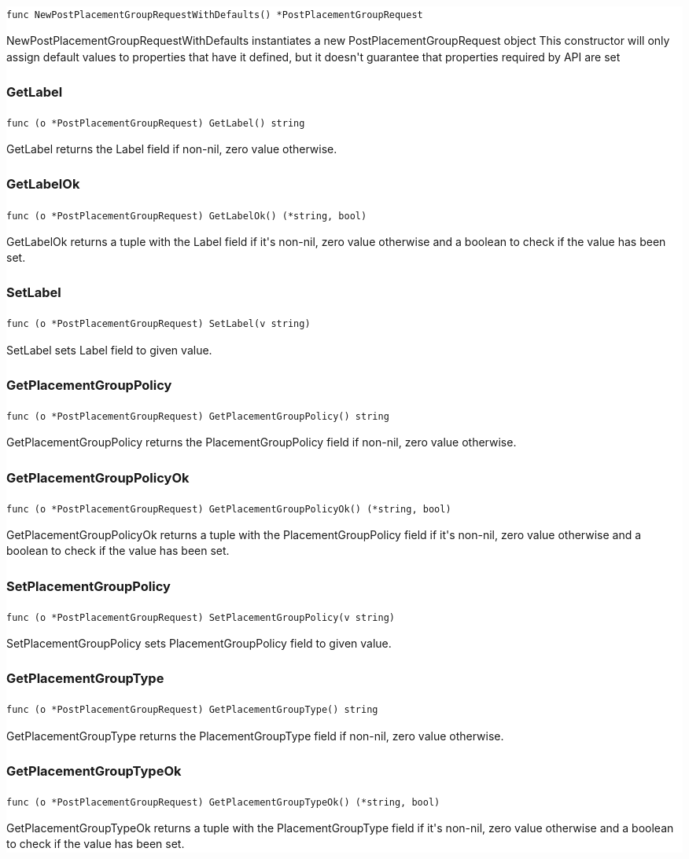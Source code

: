 `func NewPostPlacementGroupRequestWithDefaults() *PostPlacementGroupRequest`

NewPostPlacementGroupRequestWithDefaults instantiates a new PostPlacementGroupRequest object
This constructor will only assign default values to properties that have it defined,
but it doesn't guarantee that properties required by API are set

### GetLabel

`func (o *PostPlacementGroupRequest) GetLabel() string`

GetLabel returns the Label field if non-nil, zero value otherwise.

### GetLabelOk

`func (o *PostPlacementGroupRequest) GetLabelOk() (*string, bool)`

GetLabelOk returns a tuple with the Label field if it's non-nil, zero value otherwise
and a boolean to check if the value has been set.

### SetLabel

`func (o *PostPlacementGroupRequest) SetLabel(v string)`

SetLabel sets Label field to given value.


### GetPlacementGroupPolicy

`func (o *PostPlacementGroupRequest) GetPlacementGroupPolicy() string`

GetPlacementGroupPolicy returns the PlacementGroupPolicy field if non-nil, zero value otherwise.

### GetPlacementGroupPolicyOk

`func (o *PostPlacementGroupRequest) GetPlacementGroupPolicyOk() (*string, bool)`

GetPlacementGroupPolicyOk returns a tuple with the PlacementGroupPolicy field if it's non-nil, zero value otherwise
and a boolean to check if the value has been set.

### SetPlacementGroupPolicy

`func (o *PostPlacementGroupRequest) SetPlacementGroupPolicy(v string)`

SetPlacementGroupPolicy sets PlacementGroupPolicy field to given value.


### GetPlacementGroupType

`func (o *PostPlacementGroupRequest) GetPlacementGroupType() string`

GetPlacementGroupType returns the PlacementGroupType field if non-nil, zero value otherwise.

### GetPlacementGroupTypeOk

`func (o *PostPlacementGroupRequest) GetPlacementGroupTypeOk() (*string, bool)`

GetPlacementGroupTypeOk returns a tuple with the PlacementGroupType field if it's non-nil, zero value otherwise
and a boolean to check if the value has been set.
